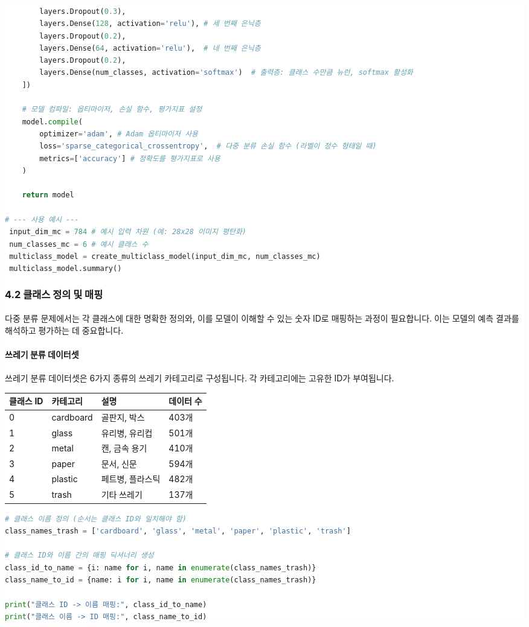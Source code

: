 ```python
        layers.Dropout(0.3),
        layers.Dense(128, activation='relu'), # 세 번째 은닉층
        layers.Dropout(0.2),
        layers.Dense(64, activation='relu'),  # 네 번째 은닉층
        layers.Dropout(0.2),
        layers.Dense(num_classes, activation='softmax')  # 출력층: 클래스 수만큼 뉴런, softmax 활성화
    ])
    
    # 모델 컴파일: 옵티마이저, 손실 함수, 평가지표 설정
    model.compile(
        optimizer='adam', # Adam 옵티마이저 사용
        loss='sparse_categorical_crossentropy',  # 다중 분류 손실 함수 (라벨이 정수 형태일 때)
        metrics=['accuracy'] # 정확도를 평가지표로 사용
    )
    
    return model

# --- 사용 예시 ---
 input_dim_mc = 784 # 예시 입력 차원 (예: 28x28 이미지 평탄화)
 num_classes_mc = 6 # 예시 클래스 수
 multiclass_model = create_multiclass_model(input_dim_mc, num_classes_mc)
 multiclass_model.summary()
```

### 4.2 클래스 정의 및 매핑

다중 분류 문제에서는 각 클래스에 대한 명확한 정의와, 이를 모델이 이해할 수 있는 숫자 ID로 매핑하는 과정이 필요합니다. 이는 모델의 예측 결과를 해석하고 평가하는 데 중요합니다.

#### 쓰레기 분류 데이터셋

쓰레기 분류 데이터셋은 6가지 종류의 쓰레기 카테고리로 구성됩니다. 각 카테고리에는 고유한 ID가 부여됩니다.

| 클래스 ID | 카테고리 | 설명 | 데이터 수 |
|:---|:---|:---|:---|
| 0 | cardboard | 골판지, 박스 | 403개 |
| 1 | glass | 유리병, 유리컵 | 501개 |
| 2 | metal | 캔, 금속 용기 | 410개 |
| 3 | paper | 문서, 신문 | 594개 |
| 4 | plastic | 페트병, 플라스틱 | 482개 |
| 5 | trash | 기타 쓰레기 | 137개 |

```python
# 클래스 이름 정의 (순서는 클래스 ID와 일치해야 함)
class_names_trash = ['cardboard', 'glass', 'metal', 'paper', 'plastic', 'trash']

# 클래스 ID와 이름 간의 매핑 딕셔너리 생성
class_id_to_name = {i: name for i, name in enumerate(class_names_trash)}
class_name_to_id = {name: i for i, name in enumerate(class_names_trash)}

print("클래스 ID -> 이름 매핑:", class_id_to_name)
print("클래스 이름 -> ID 매핑:", class_name_to_id)
```
